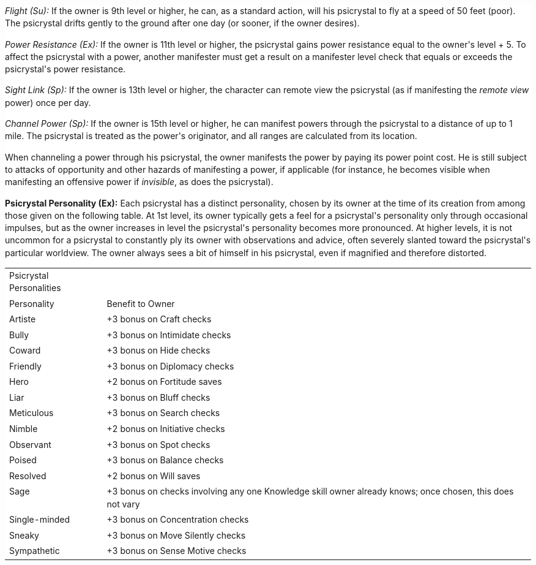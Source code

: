 *Flight (Su):* If the owner is 9th level or higher, he can, as a standard action, will his psicrystal to fly at a speed of 50 feet (poor). The psicrystal drifts gently to the ground after one day (or sooner, if the owner desires).

*Power Resistance (Ex):* If the owner is 11th level or higher, the psicrystal gains power resistance equal to the owner's level + 5. To affect the psicrystal with a power, another manifester must get a result on a manifester level check that equals or exceeds the psicrystal's power resistance.

*Sight Link (Sp):* If the owner is 13th level or higher, the character can remote view the psicrystal (as if manifesting the *remote view* power) once per day.

*Channel Power (Sp):* If the owner is 15th level or higher, he can manifest powers through the psicrystal to a distance of up to 1 mile. The psicrystal is treated as the power's originator, and all ranges are calculated from its location.

When channeling a power through his psicrystal, the owner manifests the power by paying its power point cost. He is still subject to attacks of opportunity and other hazards of manifesting a power, if applicable (for instance, he becomes visible when manifesting an offensive power if *invisible*, as does the psicrystal).

**Psicrystal Personality (Ex):** Each psicrystal has a distinct personality, chosen by its owner at the time of its creation from among those given on the following table. At 1st level, its owner typically gets a feel for a psicrystal's personality only through occasional impulses, but as the owner increases in level the psicrystal's personality becomes more pronounced. At higher levels, it is not uncommon for a psicrystal to constantly ply its owner with observations and advice, often severely slanted toward the psicrystal's particular worldview. The owner always sees a bit of himself in his psicrystal, even if magnified and therefore distorted.

|                          |                                                                                                           |
|--------------------------|-----------------------------------------------------------------------------------------------------------|
| Psicrystal Personalities |                                                                                                           |
| Personality              | Benefit to Owner                                                                                          |
| Artiste                  | +3 bonus on Craft checks                                                                                  |
| Bully                    | +3 bonus on Intimidate checks                                                                             |
| Coward                   | +3 bonus on Hide checks                                                                                   |
| Friendly                 | +3 bonus on Diplomacy checks                                                                              |
| Hero                     | +2 bonus on Fortitude saves                                                                               |
| Liar                     | +3 bonus on Bluff checks                                                                                  |
| Meticulous               | +3 bonus on Search checks                                                                                 |
| Nimble                   | +2 bonus on Initiative checks                                                                             |
| Observant                | +3 bonus on Spot checks                                                                                   |
| Poised                   | +3 bonus on Balance checks                                                                                |
| Resolved                 | +2 bonus on Will saves                                                                                    |
| Sage                     | +3 bonus on checks involving any one Knowledge skill owner already knows; once chosen, this does not vary |
| Single-minded            | +3 bonus on Concentration checks                                                                          |
| Sneaky                   | +3 bonus on Move Silently checks                                                                          |
| Sympathetic              | +3 bonus on Sense Motive checks                                                                           |
